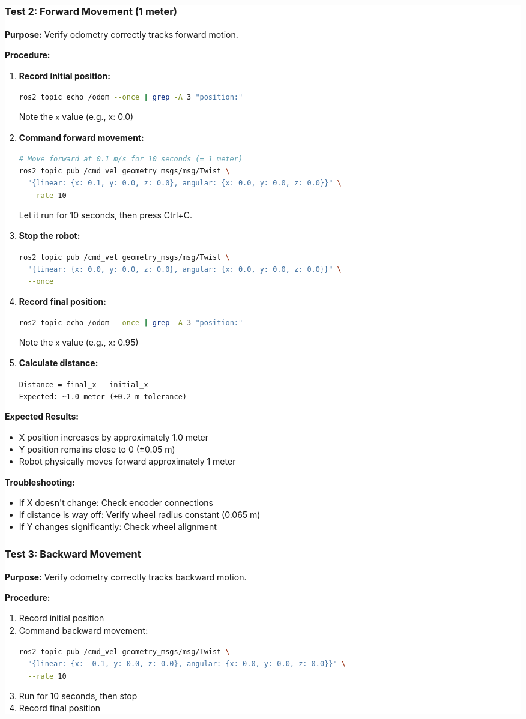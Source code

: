 ### Test 2: Forward Movement (1 meter)

**Purpose:** Verify odometry correctly tracks forward motion.

**Procedure:**

1. **Record initial position:**
   ```bash
   ros2 topic echo /odom --once | grep -A 3 "position:"
   ```
   Note the `x` value (e.g., x: 0.0)

2. **Command forward movement:**
   ```bash
   # Move forward at 0.1 m/s for 10 seconds (= 1 meter)
   ros2 topic pub /cmd_vel geometry_msgs/msg/Twist \
     "{linear: {x: 0.1, y: 0.0, z: 0.0}, angular: {x: 0.0, y: 0.0, z: 0.0}}" \
     --rate 10
   ```
   
   Let it run for 10 seconds, then press Ctrl+C.

3. **Stop the robot:**
   ```bash
   ros2 topic pub /cmd_vel geometry_msgs/msg/Twist \
     "{linear: {x: 0.0, y: 0.0, z: 0.0}, angular: {x: 0.0, y: 0.0, z: 0.0}}" \
     --once
   ```

4. **Record final position:**
   ```bash
   ros2 topic echo /odom --once | grep -A 3 "position:"
   ```
   Note the `x` value (e.g., x: 0.95)

5. **Calculate distance:**
   ```
   Distance = final_x - initial_x
   Expected: ~1.0 meter (±0.2 m tolerance)
   ```

**Expected Results:**
- X position increases by approximately 1.0 meter
- Y position remains close to 0 (±0.05 m)
- Robot physically moves forward approximately 1 meter

**Troubleshooting:**
- If X doesn't change: Check encoder connections
- If distance is way off: Verify wheel radius constant (0.065 m)
- If Y changes significantly: Check wheel alignment

### Test 3: Backward Movement

**Purpose:** Verify odometry correctly tracks backward motion.

**Procedure:**

1. Record initial position
2. Command backward movement:
   ```bash
   ros2 topic pub /cmd_vel geometry_msgs/msg/Twist \
     "{linear: {x: -0.1, y: 0.0, z: 0.0}, angular: {x: 0.0, y: 0.0, z: 0.0}}" \
     --rate 10
   ```
3. Run for 10 seconds, then stop
4. Record final position
